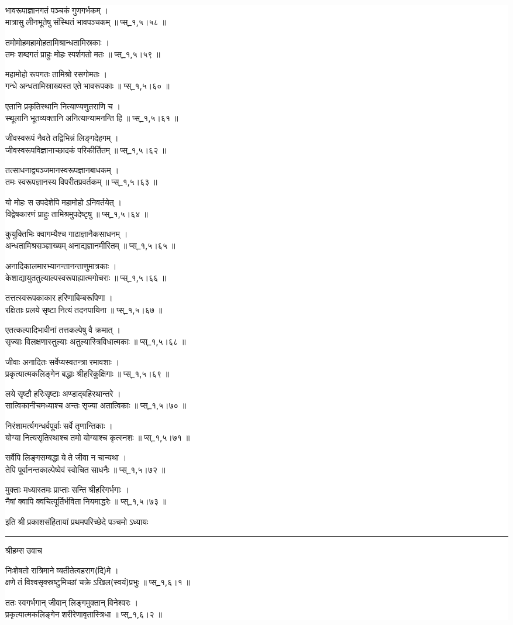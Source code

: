 भावरूपाज्ञानगतं पञ्चकं गुणगर्भकम् ।  
मात्रासु लीनभूतेषु संस्थितं भावपञ्चकम् ॥ प्स्_१,५।५८ ॥  
    
तमोमोहमहामोहतामिश्रान्धतामिस्रकाः ।  
तमः शब्दगतं प्राहुः मोहः स्पर्शगतो मतः ॥ प्स्_१,५।५९ ॥  
    
महामोहो रूपगतः तामिश्रो रसगोमतः ।  
गन्धे अन्धतामिस्राख्यस्त एते भावरूपकाः ॥ प्स्_१,५।६० ॥  
    
एतानि प्रकृतिस्थानि नित्याण्यणुतराणि च ।  
स्थूलानि भूतव्यक्तानि अनित्यान्यामनन्ति हि ॥ प्स्_१,५।६१ ॥  
    
जीवस्वरूपं नैवते तद्विभिन्नं लिङ्गदेहगम् ।  
जीवस्वरूपविज्ञानाच्छादकं परिकीर्तितम् ॥ प्स्_१,५।६२ ॥  
    
तत्साधनाद्व्यञ्जमानस्वरूपज्ञानबाधकम् ।  
तमः स्वरूपज्ञानस्य विपरीतप्रवर्तकम् ॥ प्स्_१,५।६३ ॥  
    
यो मोहः स उपदेशेपि महामोहो ऽनिवर्तयेत् ।  
विद्वेषकारणं प्राहुः तामिश्रमुपदेष्टृषु ॥ प्स्_१,५।६४ ॥  
    
कुयुक्तिभिः क्वागम्यैश्च गाढाज्ञानैकसाधनम् ।  
अन्धतामिश्रसञ्ज्ञाख्यम् अनाद्यज्ञानमीरितम् ॥ प्स्_१,५।६५ ॥  
    
अनादिकालमारभ्यानन्तानन्ताणुमात्रकाः ।  
केशाद्यायुततुल्याल्पस्वरूपाह्यात्मगोचराः ॥ प्स्_१,५।६६ ॥  
    
तत्तत्स्वरूपकाकार हरिणाबिम्बरूपिणा ।  
रक्षिताः प्रलये सृष्टा नित्यं तदनपायिना ॥ प्स्_१,५।६७ ॥  
    
एतत्कल्पादिभावीनां तत्तकल्पेषु वै क्रमात् ।  
सृज्याः विलक्षणास्तुल्याः अतुल्यास्त्रिविधात्मकाः ॥ प्स्_१,५।६८ ॥  
    
जीवाः अनादितः सर्वेप्यस्वतन्त्रा रमावशाः ।  
प्रकृत्यात्मकलिङ्गेन बद्धाः श्रीहरिकुक्षिगाः ॥ प्स्_१,५।६९ ॥  
    
लये सृष्टौ हरिःसृष्टाः अण्डाद्बहिरथान्तरे ।  
सात्विकानीचमध्याश्च अन्तः सृज्या अतात्विकाः ॥ प्स्_१,५।७० ॥  
    
निरंशामर्त्यगन्धर्वपूर्वाः सर्वे तृणान्तिकाः ।  
योग्या नित्यसृतिस्थाश्च तमो योग्याश्च कृत्स्नशः ॥ प्स्_१,५।७१ ॥  
    
सर्वेपि लिङ्गसम्बद्धा ये ते जीवा न चान्यथा ।  
तेपि पूर्वानन्तकाल्पेष्वेवं स्वोचित साधनैः ॥ प्स्_१,५।७२ ॥  
    
मुक्ताः मध्यास्तमः प्राप्ताः सन्ति श्रीहरिगर्भगाः ।  
नैषां क्वापि क्वचित्पूर्तिर्भविता नियमाद्धरेः ॥ प्स्_१,५।७३ ॥  
    
इति श्री प्रकाशसंहितायां प्रथमपरिच्छेदे पञ्चमो ऽध्यायः  
    
_____________________________________________________________

श्रीहम्स उवाच  
    
निःशेषतो रात्रिमाने व्यतीतेत्वहराग(दि)मे ।  
क्षणे तं विश्वसृक्स्रष्टुमिच्छां चक्रे ऽखिल(स्वयं)प्रभुः ॥ प्स्_१,६।१ ॥  
    
ततः स्वगर्भगान् जीवान् लिङ्गमुक्तान् विनेश्वरः ।  
प्रकृत्यात्मकलिङ्गेन शरीरेणावृतास्त्रिधा ॥ प्स्_१,६।२ ॥  
    